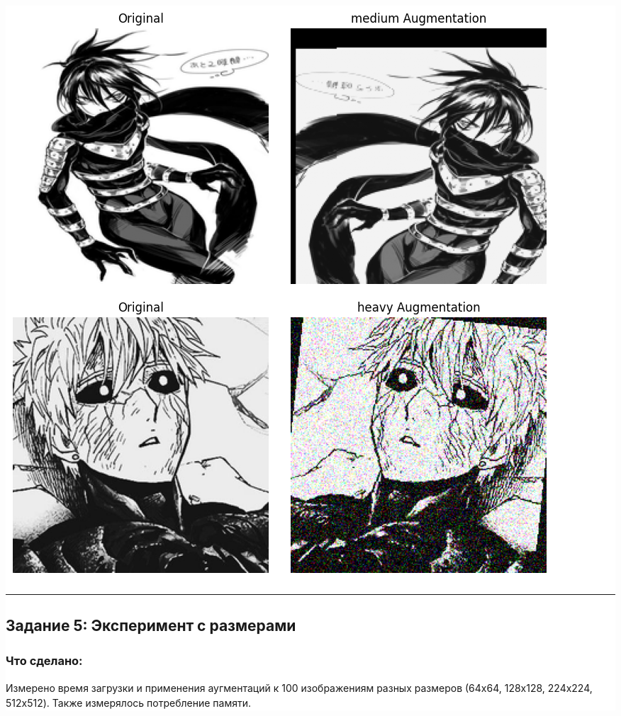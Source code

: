 ![Medium аугментации](results/Task%204/medium_aug_1.png)
![Heavy аугментации](results/Task%204/heavy_aug_2.png)


---

## Задание 5: Эксперимент с размерами

### Что сделано:
Измерено время загрузки и применения аугментаций к 100 изображениям разных размеров (64x64, 128x128, 224x224, 512x512). Также измерялось потребление памяти.
